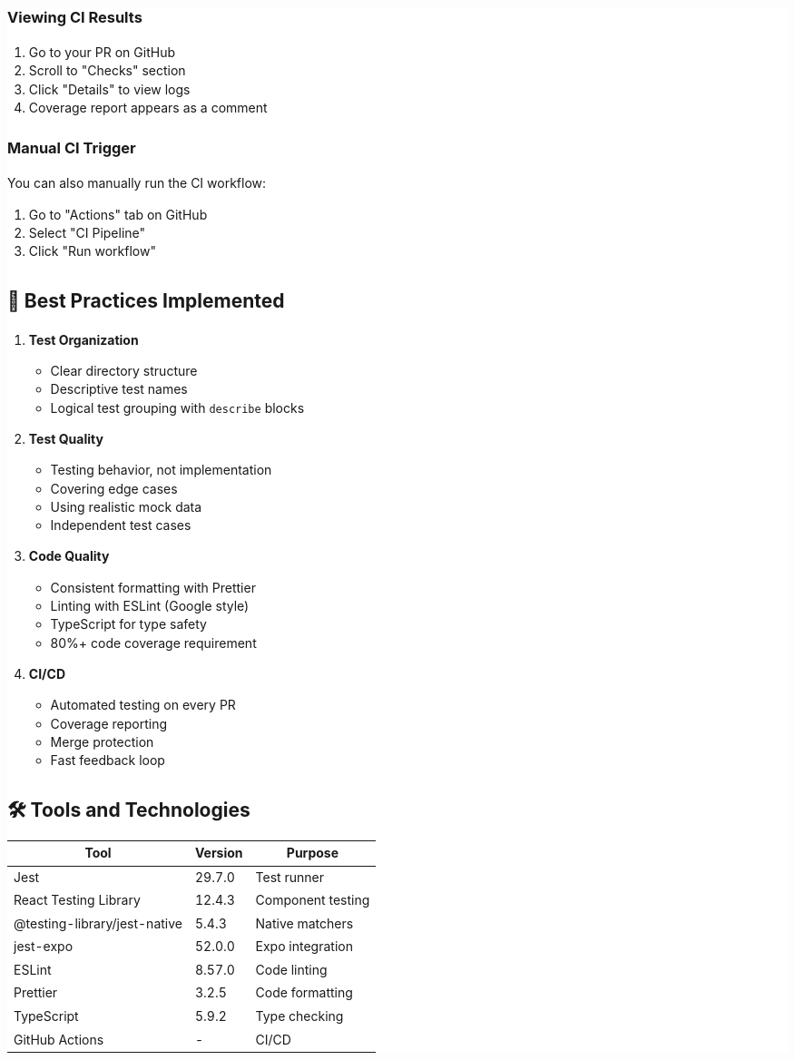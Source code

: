 ### Viewing CI Results

1. Go to your PR on GitHub
2. Scroll to "Checks" section
3. Click "Details" to view logs
4. Coverage report appears as a comment

### Manual CI Trigger

You can also manually run the CI workflow:
1. Go to "Actions" tab on GitHub
2. Select "CI Pipeline"
3. Click "Run workflow"

## 🎯 Best Practices Implemented

1. **Test Organization**
   - Clear directory structure
   - Descriptive test names
   - Logical test grouping with `describe` blocks

2. **Test Quality**
   - Testing behavior, not implementation
   - Covering edge cases
   - Using realistic mock data
   - Independent test cases

3. **Code Quality**
   - Consistent formatting with Prettier
   - Linting with ESLint (Google style)
   - TypeScript for type safety
   - 80%+ code coverage requirement

4. **CI/CD**
   - Automated testing on every PR
   - Coverage reporting
   - Merge protection
   - Fast feedback loop

## 🛠️ Tools and Technologies

| Tool | Version | Purpose |
|------|---------|---------|
| Jest | 29.7.0 | Test runner |
| React Testing Library | 12.4.3 | Component testing |
| @testing-library/jest-native | 5.4.3 | Native matchers |
| jest-expo | 52.0.0 | Expo integration |
| ESLint | 8.57.0 | Code linting |
| Prettier | 3.2.5 | Code formatting |
| TypeScript | 5.9.2 | Type checking |
| GitHub Actions | - | CI/CD |
